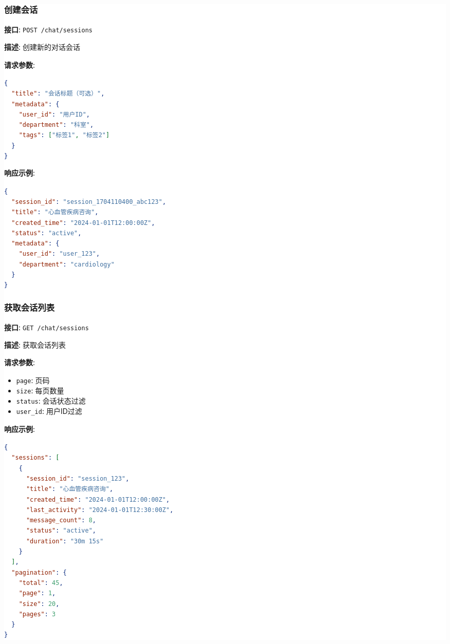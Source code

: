 ### 创建会话

**接口**: `POST /chat/sessions`

**描述**: 创建新的对话会话

**请求参数**:
```json
{
  "title": "会话标题（可选）",
  "metadata": {
    "user_id": "用户ID",
    "department": "科室",
    "tags": ["标签1", "标签2"]
  }
}
```

**响应示例**:
```json
{
  "session_id": "session_1704110400_abc123",
  "title": "心血管疾病咨询",
  "created_time": "2024-01-01T12:00:00Z",
  "status": "active",
  "metadata": {
    "user_id": "user_123",
    "department": "cardiology"
  }
}
```

### 获取会话列表

**接口**: `GET /chat/sessions`

**描述**: 获取会话列表

**请求参数**:
- `page`: 页码
- `size`: 每页数量
- `status`: 会话状态过滤
- `user_id`: 用户ID过滤

**响应示例**:
```json
{
  "sessions": [
    {
      "session_id": "session_123",
      "title": "心血管疾病咨询",
      "created_time": "2024-01-01T12:00:00Z",
      "last_activity": "2024-01-01T12:30:00Z",
      "message_count": 8,
      "status": "active",
      "duration": "30m 15s"
    }
  ],
  "pagination": {
    "total": 45,
    "page": 1,
    "size": 20,
    "pages": 3
  }
}
```
